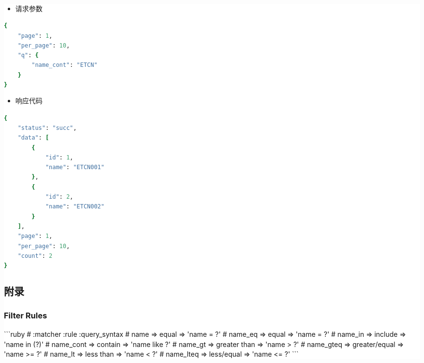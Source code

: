 * 请求参数
```ruby
{
	"page": 1,
	"per_page": 10,
	"q": {
		"name_cont": "ETCN"
	}
}
```
* 响应代码
```ruby
{
	"status": "succ",
	"data": [
		{
			"id": 1,
			"name": "ETCN001"
		},
		{
			"id": 2,
			"name": "ETCN002"
		}
	],
	"page": 1,
	"per_page": 10,
	"count": 2
}

```

<h2 id="appendix">附录</h2>
<h3 id="filter_rules">Filter Rules</h3>
```ruby
#    :matcher     :rule            :query_syntax
#    name      => equal         => 'name = ?'
#    name_eq   => equal         => 'name = ?'
#    name_in   => include       => 'name in (?)'
#    name_cont => contain       => 'name like ?'
#    name_gt   => greater than  => 'name > ?'
#    name_gteq => greater/equal => 'name >= ?'
#    name_lt   => less than     => 'name < ?'
#    name_lteq => less/equal    => 'name <= ?'
```